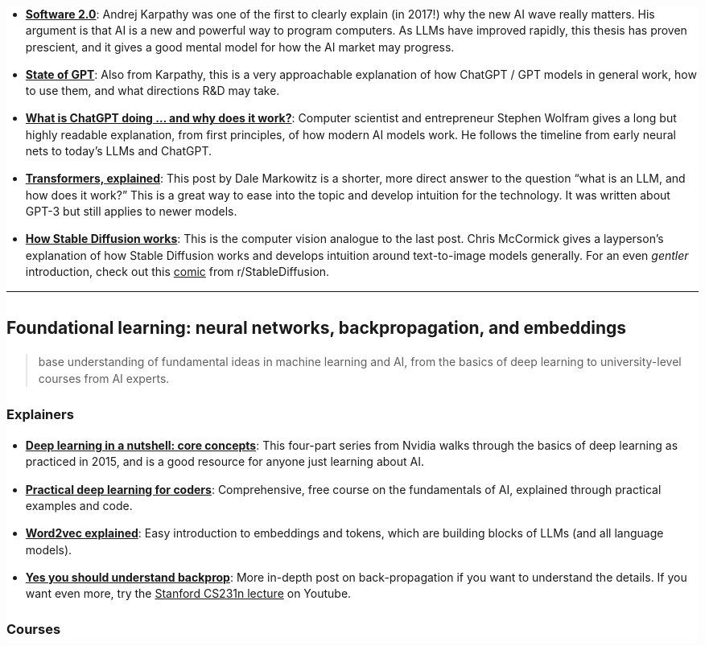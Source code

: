 
* **[Software 2.0](https://karpathy.medium.com/software-2-0-a64152b37c35)**: Andrej Karpathy was one of the first to clearly explain (in 2017!) why the new AI wave really matters. His argument is that AI is a new and powerful way to program computers. As LLMs have improved rapidly, this thesis has proven prescient, and it gives a good mental model for how the AI market may progress.

* **[State of GPT](https://build.microsoft.com/en-US/sessions/db3f4859-cd30-4445-a0cd-553c3304f8e2)**: Also from Karpathy, this is a very approachable explanation of how ChatGPT / GPT models in general work, how to use them, and what directions R&D may take.
*   **[What is ChatGPT doing … and why does it work?](https://writings.stephenwolfram.com/2023/02/what-is-chatgpt-doing-and-why-does-it-work/)**: Computer scientist and entrepreneur Stephen Wolfram gives a long but highly readable explanation, from first principles, of how modern AI models work. He follows the timeline from early neural nets to today’s LLMs and ChatGPT.

* **[Transformers, explained](https://daleonai.com/transformers-explained)**: This post by Dale Markowitz is a shorter, more direct answer to the question “what is an LLM, and how does it work?” This is a great way to ease into the topic and develop intuition for the technology. It was written about GPT-3 but still applies to newer models.

* **[How Stable Diffusion works](https://mccormickml.com/2022/12/21/how-stable-diffusion-works/)**: This is the computer vision analogue to the last post. Chris McCormick gives a layperson’s explanation of how Stable Diffusion works and develops intuition around text-to-image models generally. For an even _gentler_ introduction, check out this [comic](https://www.reddit.com/r/StableDiffusion/comments/zs5dk5/i_made_an_infographic_to_explain_how_stable/) from r/StableDiffusion.


---


## Foundational learning: neural networks, backpropagation, and embeddings

> base understanding of fundamental ideas in machine learning and AI, from the basics of deep learning to university-level courses from AI experts.

### Explainers


* **[Deep learning in a nutshell: core concepts](https://developer.nvidia.com/blog/deep-learning-nutshell-core-concepts/)**: This four-part series from Nvidia walks through the basics of deep learning as practiced in 2015, and is a good resource for anyone just learning about AI.

* **[Practical deep learning for coders](https://course.fast.ai/)**: Comprehensive, free course on the fundamentals of AI, explained through practical examples and code.

* **[Word2vec explained](https://towardsdatascience.com/word2vec-explained-49c52b4ccb71)**: Easy introduction to embeddings and tokens, which are building blocks of LLMs (and all language models).

* **[Yes you should understand backprop](https://karpathy.medium.com/yes-you-should-understand-backprop-e2f06eab496b)**: More in-depth post on back-propagation if you want to understand the details. If you want even more, try the [Stanford CS231n lecture](https://www.youtube.com/watch?v=i94OvYb6noo) on Youtube.

### Courses

